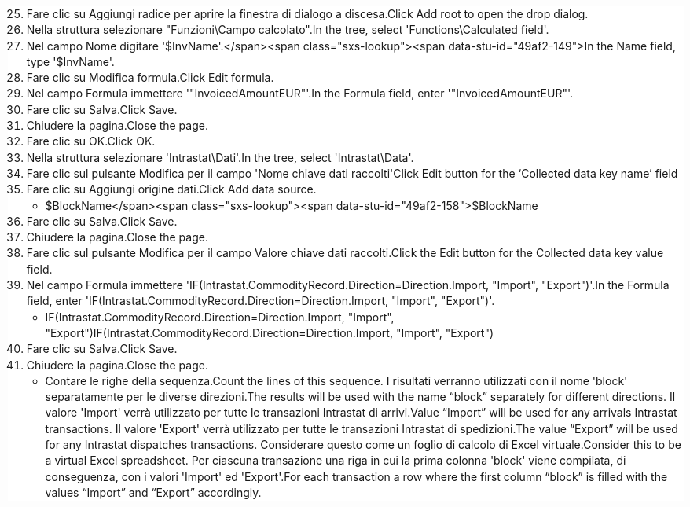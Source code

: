 25. <span data-ttu-id="49af2-147">Fare clic su Aggiungi radice per aprire la finestra di dialogo a discesa.</span><span class="sxs-lookup"><span data-stu-id="49af2-147">Click Add root to open the drop dialog.</span></span>
26. <span data-ttu-id="49af2-148">Nella struttura selezionare "Funzioni\Campo calcolato".</span><span class="sxs-lookup"><span data-stu-id="49af2-148">In the tree, select 'Functions\Calculated field'.</span></span>
27. <span data-ttu-id="49af2-149">Nel campo Nome digitare '$InvName'.</span><span class="sxs-lookup"><span data-stu-id="49af2-149">In the Name field, type '$InvName'.</span></span>
28. <span data-ttu-id="49af2-150">Fare clic su Modifica formula.</span><span class="sxs-lookup"><span data-stu-id="49af2-150">Click Edit formula.</span></span>
29. <span data-ttu-id="49af2-151">Nel campo Formula immettere '"InvoicedAmountEUR"'.</span><span class="sxs-lookup"><span data-stu-id="49af2-151">In the Formula field, enter '"InvoicedAmountEUR"'.</span></span>
30. <span data-ttu-id="49af2-152">Fare clic su Salva.</span><span class="sxs-lookup"><span data-stu-id="49af2-152">Click Save.</span></span>
31. <span data-ttu-id="49af2-153">Chiudere la pagina.</span><span class="sxs-lookup"><span data-stu-id="49af2-153">Close the page.</span></span>
32. <span data-ttu-id="49af2-154">Fare clic su OK.</span><span class="sxs-lookup"><span data-stu-id="49af2-154">Click OK.</span></span>
33. <span data-ttu-id="49af2-155">Nella struttura selezionare 'Intrastat\Dati'.</span><span class="sxs-lookup"><span data-stu-id="49af2-155">In the tree, select 'Intrastat\Data'.</span></span>
34. <span data-ttu-id="49af2-156">Fare clic sul pulsante Modifica per il campo 'Nome chiave dati raccolti'</span><span class="sxs-lookup"><span data-stu-id="49af2-156">Click Edit button for the ‘Collected data key name’ field</span></span>
35. <span data-ttu-id="49af2-157">Fare clic su Aggiungi origine dati.</span><span class="sxs-lookup"><span data-stu-id="49af2-157">Click Add data source.</span></span>
    * <span data-ttu-id="49af2-158">$BlockName</span><span class="sxs-lookup"><span data-stu-id="49af2-158">$BlockName</span></span>  
36. <span data-ttu-id="49af2-159">Fare clic su Salva.</span><span class="sxs-lookup"><span data-stu-id="49af2-159">Click Save.</span></span>
37. <span data-ttu-id="49af2-160">Chiudere la pagina.</span><span class="sxs-lookup"><span data-stu-id="49af2-160">Close the page.</span></span>
38. <span data-ttu-id="49af2-161">Fare clic sul pulsante Modifica per il campo Valore chiave dati raccolti.</span><span class="sxs-lookup"><span data-stu-id="49af2-161">Click the Edit button for the Collected data key value field.</span></span>
39. <span data-ttu-id="49af2-162">Nel campo Formula immettere 'IF(Intrastat.CommodityRecord.Direction=Direction.Import, "Import", "Export")'.</span><span class="sxs-lookup"><span data-stu-id="49af2-162">In the Formula field, enter 'IF(Intrastat.CommodityRecord.Direction=Direction.Import, "Import", "Export")'.</span></span>
    * <span data-ttu-id="49af2-163">IF(Intrastat.CommodityRecord.Direction=Direction.Import, "Import", "Export")</span><span class="sxs-lookup"><span data-stu-id="49af2-163">IF(Intrastat.CommodityRecord.Direction=Direction.Import, "Import", "Export")</span></span>  
40. <span data-ttu-id="49af2-164">Fare clic su Salva.</span><span class="sxs-lookup"><span data-stu-id="49af2-164">Click Save.</span></span>
41. <span data-ttu-id="49af2-165">Chiudere la pagina.</span><span class="sxs-lookup"><span data-stu-id="49af2-165">Close the page.</span></span>
    * <span data-ttu-id="49af2-166">Contare le righe della sequenza.</span><span class="sxs-lookup"><span data-stu-id="49af2-166">Count the lines of this sequence.</span></span> <span data-ttu-id="49af2-167">I risultati verranno utilizzati con il nome 'block' separatamente per le diverse direzioni.</span><span class="sxs-lookup"><span data-stu-id="49af2-167">The results will be used with the name “block” separately for different directions.</span></span> <span data-ttu-id="49af2-168">Il valore 'Import' verrà utilizzato per tutte le transazioni Intrastat di arrivi.</span><span class="sxs-lookup"><span data-stu-id="49af2-168">Value “Import” will be used for any arrivals Intrastat transactions.</span></span> <span data-ttu-id="49af2-169">Il valore 'Export' verrà utilizzato per tutte le transazioni Intrastat di spedizioni.</span><span class="sxs-lookup"><span data-stu-id="49af2-169">The value “Export” will be used for any Intrastat dispatches transactions.</span></span> <span data-ttu-id="49af2-170">Considerare questo come un foglio di calcolo di Excel virtuale.</span><span class="sxs-lookup"><span data-stu-id="49af2-170">Consider this to be a virtual Excel spreadsheet.</span></span> <span data-ttu-id="49af2-171">Per ciascuna transazione una riga in cui la prima colonna 'block' viene compilata, di conseguenza, con i valori 'Import' ed 'Export'.</span><span class="sxs-lookup"><span data-stu-id="49af2-171">For each transaction a row where the first column “block” is filled with the values “Import” and “Export” accordingly.</span></span>  